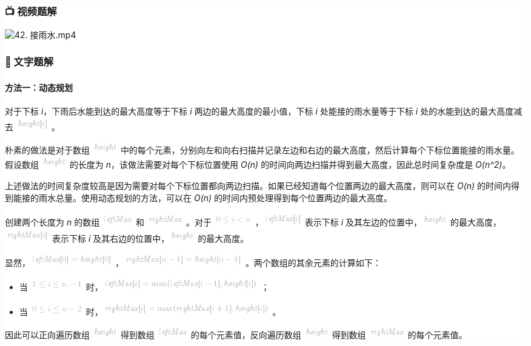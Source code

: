 ### 📺 视频题解  
![42. 接雨水.mp4](21f6ec58-ab28-4e14-9fd0-bcd7d68f35b1)

### 📖 文字题解
#### 方法一：动态规划

对于下标 *i*，下雨后水能到达的最大高度等于下标 *i* 两边的最大高度的最小值，下标 *i* 处能接的雨水量等于下标 *i* 处的水能到达的最大高度减去 ![\textit{height}\[i\] ](./p__textit{height}_i__.png) 。

朴素的做法是对于数组 ![\textit{height} ](./p__textit{height}_.png)  中的每个元素，分别向左和向右扫描并记录左边和右边的最大高度，然后计算每个下标位置能接的雨水量。假设数组 ![\textit{height} ](./p__textit{height}_.png)  的长度为 *n*，该做法需要对每个下标位置使用 *O(n)* 的时间向两边扫描并得到最大高度，因此总时间复杂度是 *O(n^2)*。

上述做法的时间复杂度较高是因为需要对每个下标位置都向两边扫描。如果已经知道每个位置两边的最大高度，则可以在 *O(n)* 的时间内得到能接的雨水总量。使用动态规划的方法，可以在 *O(n)* 的时间内预处理得到每个位置两边的最大高度。

创建两个长度为 *n* 的数组 ![\textit{leftMax} ](./p__textit{leftMax}_.png)  和 ![\textit{rightMax} ](./p__textit{rightMax}_.png) 。对于 ![0\lei<n ](./p__0_le_i_n_.png) ，![\textit{leftMax}\[i\] ](./p__textit{leftMax}_i__.png)  表示下标 *i* 及其左边的位置中，![\textit{height} ](./p__textit{height}_.png)  的最大高度，![\textit{rightMax}\[i\] ](./p__textit{rightMax}_i__.png)  表示下标 *i* 及其右边的位置中，![\textit{height} ](./p__textit{height}_.png)  的最大高度。

显然，![\textit{leftMax}\[0\]=\textit{height}\[0\] ](./p__textit{leftMax}_0_=textit{height}_0__.png) ，![\textit{rightMax}\[n-1\]=\textit{height}\[n-1\] ](./p__textit{rightMax}_n-1_=textit{height}_n-1__.png) 。两个数组的其余元素的计算如下：

- 当 ![1\lei\len-1 ](./p__1_le_i_le_n-1_.png)  时，![\textit{leftMax}\[i\]=\max(\textit{leftMax}\[i-1\],\textit{height}\[i\]) ](./p__textit{leftMax}_i_=max_textit{leftMax}_i-1_,_textit{height}_i___.png) ；

- 当 ![0\lei\len-2 ](./p__0_le_i_le_n-2_.png)  时，![\textit{rightMax}\[i\]=\max(\textit{rightMax}\[i+1\],\textit{height}\[i\]) ](./p__textit{rightMax}_i_=max_textit{rightMax}_i+1_,_textit{height}_i___.png) 。

因此可以正向遍历数组 ![\textit{height} ](./p__textit{height}_.png)  得到数组 ![\textit{leftMax} ](./p__textit{leftMax}_.png)  的每个元素值，反向遍历数组 ![\textit{height} ](./p__textit{height}_.png)  得到数组 ![\textit{rightMax} ](./p__textit{rightMax}_.png)  的每个元素值。
